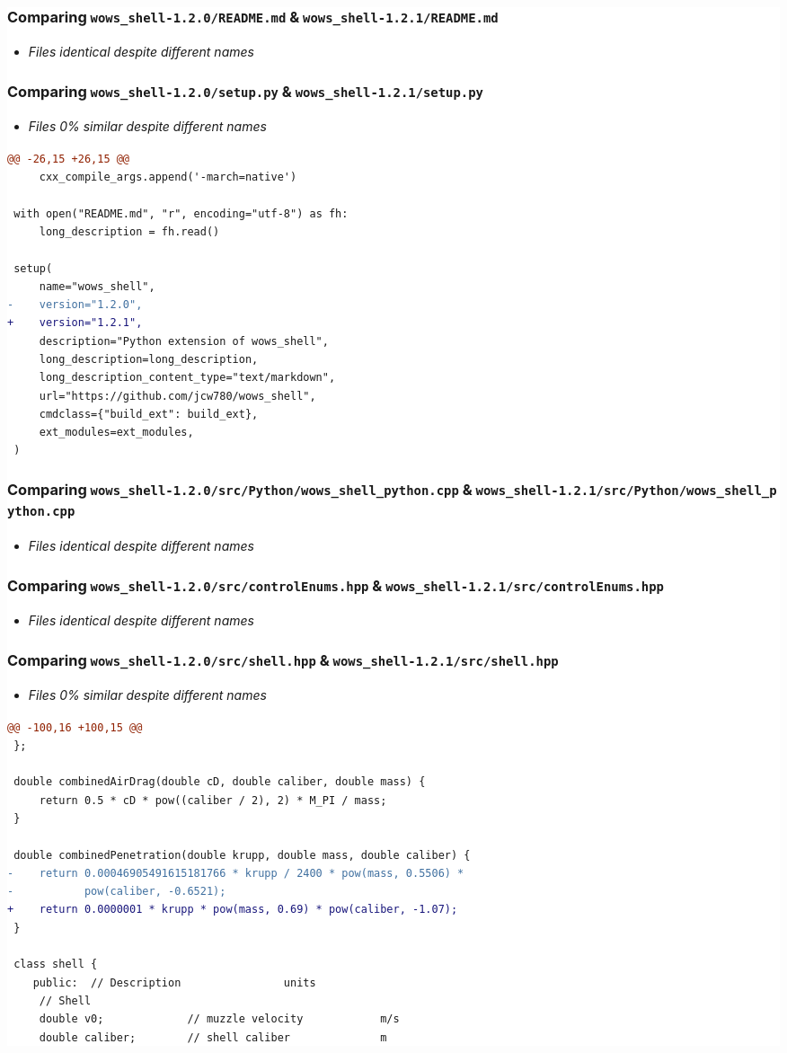 ### Comparing `wows_shell-1.2.0/README.md` & `wows_shell-1.2.1/README.md`

 * *Files identical despite different names*

### Comparing `wows_shell-1.2.0/setup.py` & `wows_shell-1.2.1/setup.py`

 * *Files 0% similar despite different names*

```diff
@@ -26,15 +26,15 @@
     cxx_compile_args.append('-march=native')
 
 with open("README.md", "r", encoding="utf-8") as fh:
     long_description = fh.read()
 
 setup(
     name="wows_shell",
-    version="1.2.0",
+    version="1.2.1",
     description="Python extension of wows_shell",
     long_description=long_description,
     long_description_content_type="text/markdown",
     url="https://github.com/jcw780/wows_shell",
     cmdclass={"build_ext": build_ext},
     ext_modules=ext_modules,
 )
```

### Comparing `wows_shell-1.2.0/src/Python/wows_shell_python.cpp` & `wows_shell-1.2.1/src/Python/wows_shell_python.cpp`

 * *Files identical despite different names*

### Comparing `wows_shell-1.2.0/src/controlEnums.hpp` & `wows_shell-1.2.1/src/controlEnums.hpp`

 * *Files identical despite different names*

### Comparing `wows_shell-1.2.0/src/shell.hpp` & `wows_shell-1.2.1/src/shell.hpp`

 * *Files 0% similar despite different names*

```diff
@@ -100,16 +100,15 @@
 };
 
 double combinedAirDrag(double cD, double caliber, double mass) {
     return 0.5 * cD * pow((caliber / 2), 2) * M_PI / mass;
 }
 
 double combinedPenetration(double krupp, double mass, double caliber) {
-    return 0.00046905491615181766 * krupp / 2400 * pow(mass, 0.5506) *
-           pow(caliber, -0.6521);
+    return 0.0000001 * krupp * pow(mass, 0.69) * pow(caliber, -1.07); 
 }
 
 class shell {
    public:  // Description                units
     // Shell
     double v0;             // muzzle velocity            m/s
     double caliber;        // shell caliber              m
```
